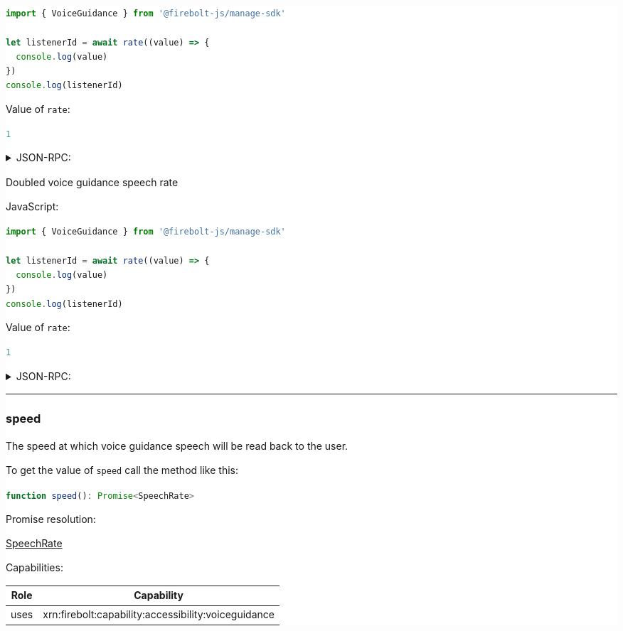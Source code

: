```javascript
import { VoiceGuidance } from '@firebolt-js/manage-sdk'

let listenerId = await rate((value) => {
  console.log(value)
})
console.log(listenerId)
```

Value of `rate`:

```javascript
1
```

<details markdown="1" ><summary>JSON-RPC:</summary></details>

Doubled voice guidance speech rate

JavaScript:

```javascript
import { VoiceGuidance } from '@firebolt-js/manage-sdk'

let listenerId = await rate((value) => {
  console.log(value)
})
console.log(listenerId)
```

Value of `rate`:

```javascript
1
```

<details markdown="1" ><summary>JSON-RPC:</summary></details>

---

### speed

The speed at which voice guidance speech will be read back to the user.

To get the value of `speed` call the method like this:

```typescript
function speed(): Promise<SpeechRate>
```

Promise resolution:

[SpeechRate](../Accessibility/schemas/#SpeechRate)

Capabilities:

| Role | Capability                                          |
| ---- | --------------------------------------------------- |
| uses | xrn:firebolt:capability:accessibility:voiceguidance |
